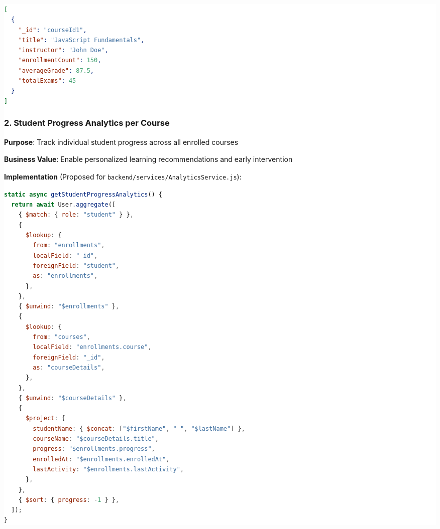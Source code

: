 ```json
[
  {
    "_id": "courseId1",
    "title": "JavaScript Fundamentals",
    "instructor": "John Doe",
    "enrollmentCount": 150,
    "averageGrade": 87.5,
    "totalExams": 45
  }
]
```

### 2. Student Progress Analytics per Course

**Purpose**: Track individual student progress across all enrolled courses

**Business Value**: Enable personalized learning recommendations and early intervention

**Implementation** (Proposed for `backend/services/AnalyticsService.js`):

```javascript
static async getStudentProgressAnalytics() {
  return await User.aggregate([
    { $match: { role: "student" } },
    {
      $lookup: {
        from: "enrollments",
        localField: "_id",
        foreignField: "student",
        as: "enrollments",
      },
    },
    { $unwind: "$enrollments" },
    {
      $lookup: {
        from: "courses",
        localField: "enrollments.course",
        foreignField: "_id",
        as: "courseDetails",
      },
    },
    { $unwind: "$courseDetails" },
    {
      $project: {
        studentName: { $concat: ["$firstName", " ", "$lastName"] },
        courseName: "$courseDetails.title",
        progress: "$enrollments.progress",
        enrolledAt: "$enrollments.enrolledAt",
        lastActivity: "$enrollments.lastActivity",
      },
    },
    { $sort: { progress: -1 } },
  ]);
}
```
